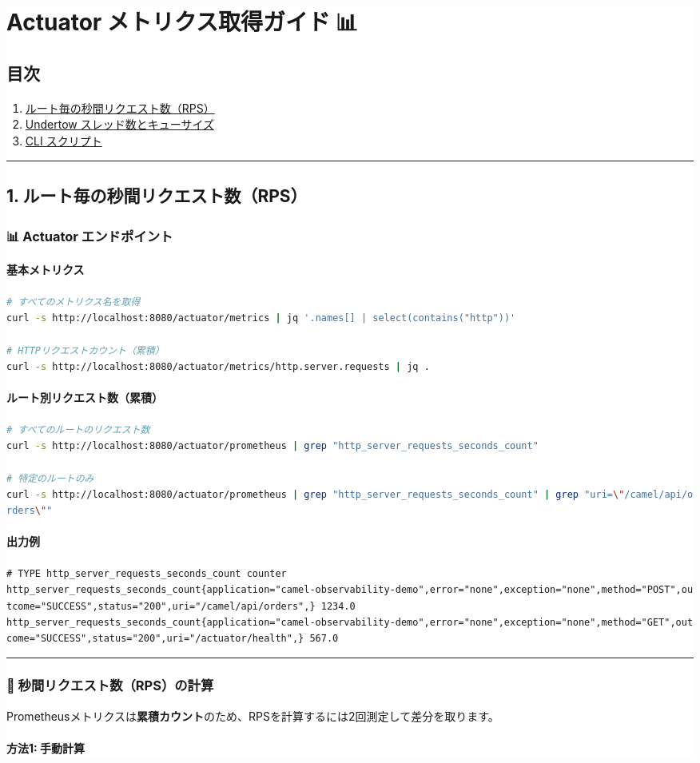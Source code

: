 # Actuator メトリクス取得ガイド 📊

## 目次

1. [ルート毎の秒間リクエスト数（RPS）](#1-ルート毎の秒間リクエスト数rps)
2. [Undertow スレッド数とキューサイズ](#2-undertow-スレッド数とキューサイズ)
3. [CLI スクリプト](#3-cli-スクリプト)

---

## 1. ルート毎の秒間リクエスト数（RPS）

### 📊 Actuator エンドポイント

#### 基本メトリクス

```bash
# すべてのメトリクス名を取得
curl -s http://localhost:8080/actuator/metrics | jq '.names[] | select(contains("http"))'

# HTTPリクエストカウント（累積）
curl -s http://localhost:8080/actuator/metrics/http.server.requests | jq .
```

#### ルート別リクエスト数（累積）

```bash
# すべてのルートのリクエスト数
curl -s http://localhost:8080/actuator/prometheus | grep "http_server_requests_seconds_count"

# 特定のルートのみ
curl -s http://localhost:8080/actuator/prometheus | grep "http_server_requests_seconds_count" | grep "uri=\"/camel/api/orders\""
```

#### 出力例

```
# TYPE http_server_requests_seconds_count counter
http_server_requests_seconds_count{application="camel-observability-demo",error="none",exception="none",method="POST",outcome="SUCCESS",status="200",uri="/camel/api/orders",} 1234.0
http_server_requests_seconds_count{application="camel-observability-demo",error="none",exception="none",method="GET",outcome="SUCCESS",status="200",uri="/actuator/health",} 567.0
```

---

### 🔄 秒間リクエスト数（RPS）の計算

Prometheusメトリクスは**累積カウント**のため、RPSを計算するには2回測定して差分を取ります。

#### 方法1: 手動計算
